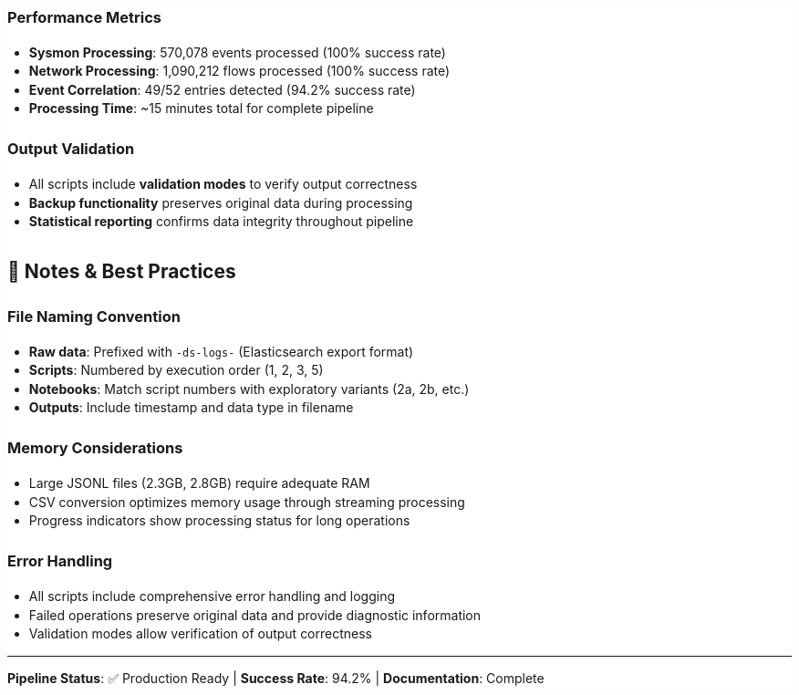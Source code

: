 ### **Performance Metrics**
- **Sysmon Processing**: 570,078 events processed (100% success rate)
- **Network Processing**: 1,090,212 flows processed (100% success rate)  
- **Event Correlation**: 49/52 entries detected (94.2% success rate)
- **Processing Time**: ~15 minutes total for complete pipeline

### **Output Validation**
- All scripts include **validation modes** to verify output correctness
- **Backup functionality** preserves original data during processing
- **Statistical reporting** confirms data integrity throughout pipeline

## 📝 **Notes & Best Practices**

### **File Naming Convention**
- **Raw data**: Prefixed with `-ds-logs-` (Elasticsearch export format)
- **Scripts**: Numbered by execution order (1, 2, 3, 5)
- **Notebooks**: Match script numbers with exploratory variants (2a, 2b, etc.)
- **Outputs**: Include timestamp and data type in filename

### **Memory Considerations**
- Large JSONL files (2.3GB, 2.8GB) require adequate RAM
- CSV conversion optimizes memory usage through streaming processing
- Progress indicators show processing status for long operations

### **Error Handling**
- All scripts include comprehensive error handling and logging
- Failed operations preserve original data and provide diagnostic information
- Validation modes allow verification of output correctness

---
**Pipeline Status**: ✅ Production Ready | **Success Rate**: 94.2% | **Documentation**: Complete